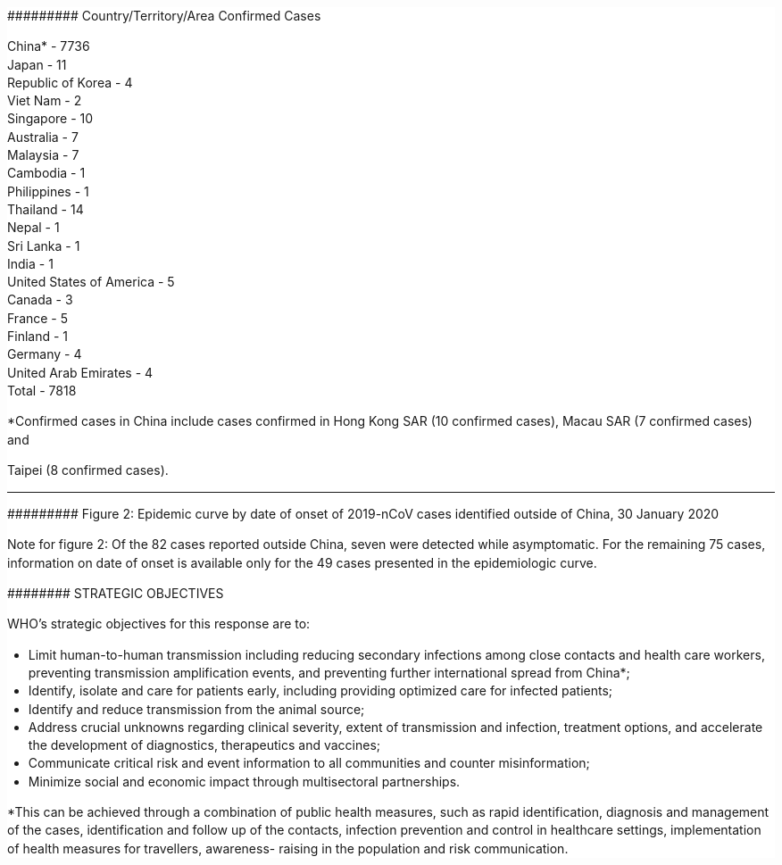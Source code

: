 ######### Country/Territory/Area Confirmed Cases

China* - 7736  
Japan - 11  
Republic of Korea - 4  
Viet Nam - 2  
Singapore - 10  
Australia - 7  
Malaysia - 7  
Cambodia - 1  
Philippines - 1  
Thailand - 14  
Nepal - 1  
Sri Lanka - 1  
India - 1  
United States of America - 5  
Canada - 3  
France - 5  
Finland - 1  
Germany - 4  
United Arab Emirates - 4  
Total - 7818

\*Confirmed cases in China include cases confirmed in Hong Kong SAR (10 confirmed cases), Macau SAR (7 confirmed cases) and

Taipei (8 confirmed cases).

---

######### Figure 2: Epidemic curve by date of onset of 2019-nCoV cases identified outside of China, 30 January 2020

Note for figure 2: Of the 82 cases reported outside China, seven were detected while asymptomatic. For the remaining 75 cases, information on date of onset is available only for the 49 cases presented in the epidemiologic curve.

######## STRATEGIC OBJECTIVES

WHO’s strategic objectives for this response are to:

- Limit human-to-human transmission including reducing secondary infections among close contacts and health care workers, preventing transmission amplification events, and preventing further international spread from China\*;
- Identify, isolate and care for patients early, including providing optimized care for infected patients;
- Identify and reduce transmission from the animal source;
- Address crucial unknowns regarding clinical severity, extent of transmission and infection, treatment options, and accelerate the development of diagnostics, therapeutics and vaccines;
- Communicate critical risk and event information to all communities and counter misinformation;
- Minimize social and economic impact through multisectoral partnerships.

\*This can be achieved through a combination of public health measures, such as rapid identification, diagnosis and management of the cases, identification and follow up of the contacts, infection prevention and control in healthcare settings, implementation of health measures for travellers, awareness- raising in the population and risk communication.
